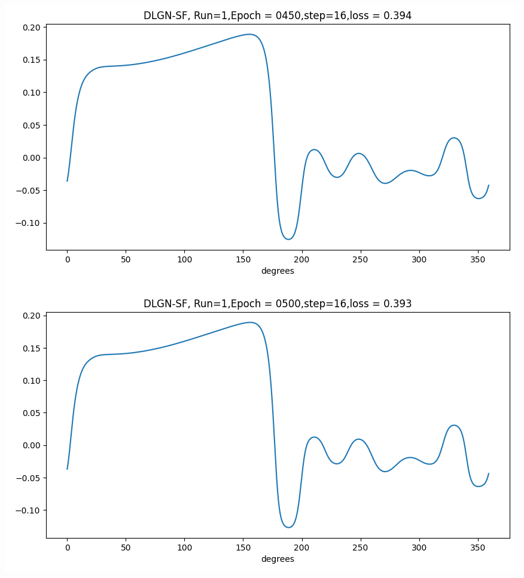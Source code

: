<p align="center"> <img src= 'all_figs/Preds(DLGN-SF, Run=1,Epoch = 0450,step=16,loss = 0.394).png' /> </p>
<p align="center"> <img src= 'all_figs/Preds(DLGN-SF, Run=1,Epoch = 0500,step=16,loss = 0.393).png' /> </p>